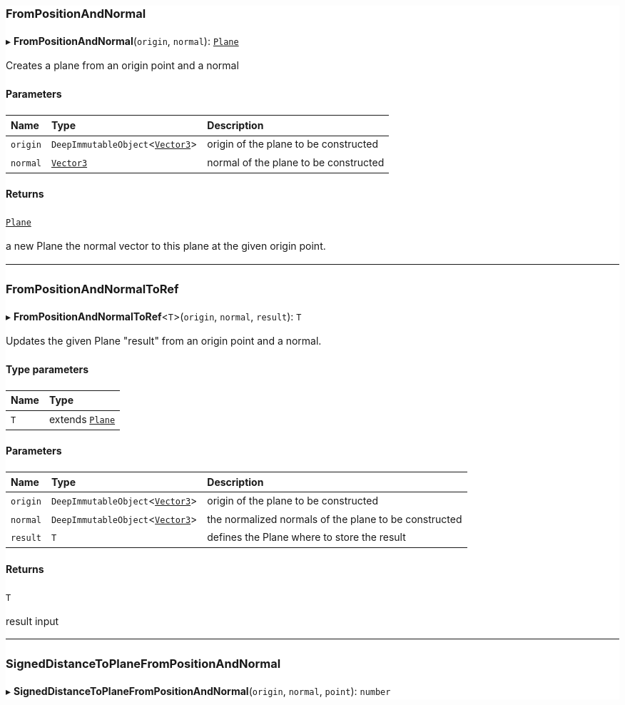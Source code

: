 ### FromPositionAndNormal

▸ **FromPositionAndNormal**(`origin`, `normal`): [`Plane`](Plane.md)

Creates a plane from an origin point and a normal

#### Parameters

| Name | Type | Description |
| :------ | :------ | :------ |
| `origin` | `DeepImmutableObject`\<[`Vector3`](Vector3.md)\> | origin of the plane to be constructed |
| `normal` | [`Vector3`](Vector3.md) | normal of the plane to be constructed |

#### Returns

[`Plane`](Plane.md)

a new Plane the normal vector to this plane at the given origin point.

___

### FromPositionAndNormalToRef

▸ **FromPositionAndNormalToRef**\<`T`\>(`origin`, `normal`, `result`): `T`

Updates the given Plane "result" from an origin point and a normal.

#### Type parameters

| Name | Type |
| :------ | :------ |
| `T` | extends [`Plane`](Plane.md) |

#### Parameters

| Name | Type | Description |
| :------ | :------ | :------ |
| `origin` | `DeepImmutableObject`\<[`Vector3`](Vector3.md)\> | origin of the plane to be constructed |
| `normal` | `DeepImmutableObject`\<[`Vector3`](Vector3.md)\> | the normalized normals of the plane to be constructed |
| `result` | `T` | defines the Plane where to store the result |

#### Returns

`T`

result input

___

### SignedDistanceToPlaneFromPositionAndNormal

▸ **SignedDistanceToPlaneFromPositionAndNormal**(`origin`, `normal`, `point`): `number`
